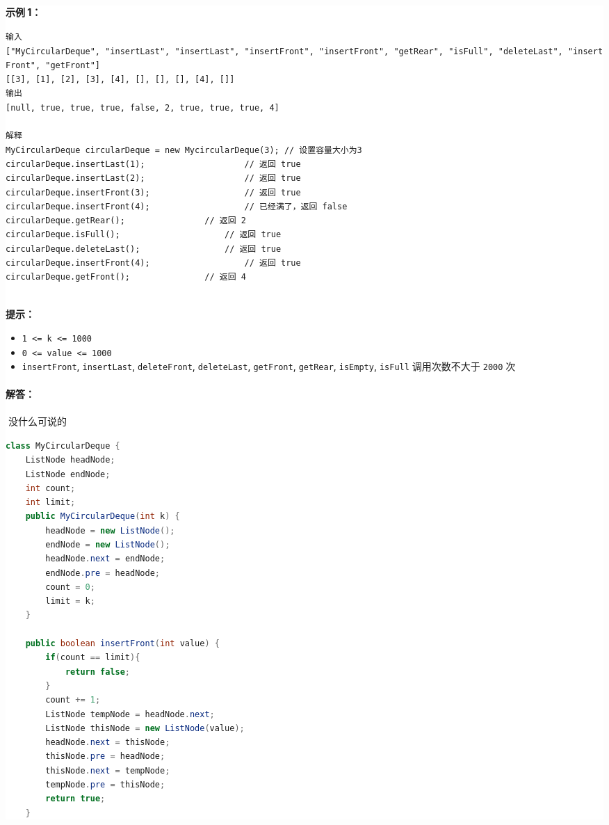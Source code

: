 

**示例 1：**

```
输入
["MyCircularDeque", "insertLast", "insertLast", "insertFront", "insertFront", "getRear", "isFull", "deleteLast", "insertFront", "getFront"]
[[3], [1], [2], [3], [4], [], [], [], [4], []]
输出
[null, true, true, true, false, 2, true, true, true, 4]

解释
MyCircularDeque circularDeque = new MycircularDeque(3); // 设置容量大小为3
circularDeque.insertLast(1);			        // 返回 true
circularDeque.insertLast(2);			        // 返回 true
circularDeque.insertFront(3);			        // 返回 true
circularDeque.insertFront(4);			        // 已经满了，返回 false
circularDeque.getRear();  				// 返回 2
circularDeque.isFull();				        // 返回 true
circularDeque.deleteLast();			        // 返回 true
circularDeque.insertFront(4);			        // 返回 true
circularDeque.getFront();				// 返回 4
 
```

 

**提示：**

- `1 <= k <= 1000`
- `0 <= value <= 1000`
- `insertFront`, `insertLast`, `deleteFront`, `deleteLast`, `getFront`, `getRear`, `isEmpty`, `isFull` 调用次数不大于 `2000` 次



#### 解答：

​	没什么可说的

````java
class MyCircularDeque {
    ListNode headNode;
    ListNode endNode;
    int count;
    int limit;
    public MyCircularDeque(int k) {
        headNode = new ListNode();
        endNode = new ListNode();
        headNode.next = endNode;
        endNode.pre = headNode;
        count = 0;
        limit = k;
    }
    
    public boolean insertFront(int value) {
        if(count == limit){
            return false;
        }
        count += 1;
        ListNode tempNode = headNode.next;
        ListNode thisNode = new ListNode(value);
        headNode.next = thisNode;
        thisNode.pre = headNode;
        thisNode.next = tempNode;
        tempNode.pre = thisNode;
        return true;
    }
````